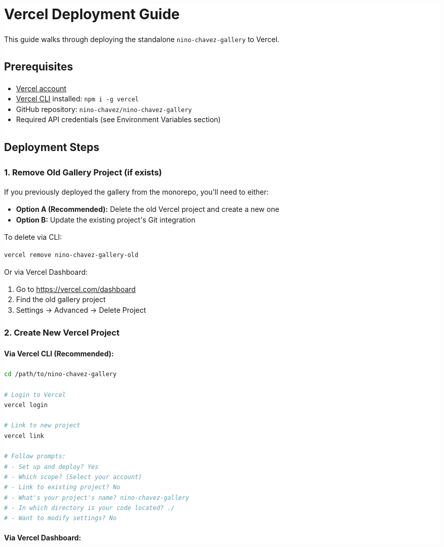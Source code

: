 # Vercel Deployment Guide

This guide walks through deploying the standalone `nino-chavez-gallery` to Vercel.

## Prerequisites

- [Vercel account](https://vercel.com/signup)
- [Vercel CLI](https://vercel.com/docs/cli) installed: `npm i -g vercel`
- GitHub repository: `nino-chavez/nino-chavez-gallery`
- Required API credentials (see Environment Variables section)

## Deployment Steps

### 1. Remove Old Gallery Project (if exists)

If you previously deployed the gallery from the monorepo, you'll need to either:
- **Option A (Recommended):** Delete the old Vercel project and create a new one
- **Option B:** Update the existing project's Git integration

To delete via CLI:
```bash
vercel remove nino-chavez-gallery-old
```

Or via Vercel Dashboard:
1. Go to https://vercel.com/dashboard
2. Find the old gallery project
3. Settings → Advanced → Delete Project

### 2. Create New Vercel Project

#### Via Vercel CLI (Recommended):

```bash
cd /path/to/nino-chavez-gallery

# Login to Vercel
vercel login

# Link to new project
vercel link

# Follow prompts:
# - Set up and deploy? Yes
# - Which scope? (Select your account)
# - Link to existing project? No
# - What's your project's name? nino-chavez-gallery
# - In which directory is your code located? ./
# - Want to modify settings? No
```

#### Via Vercel Dashboard:
